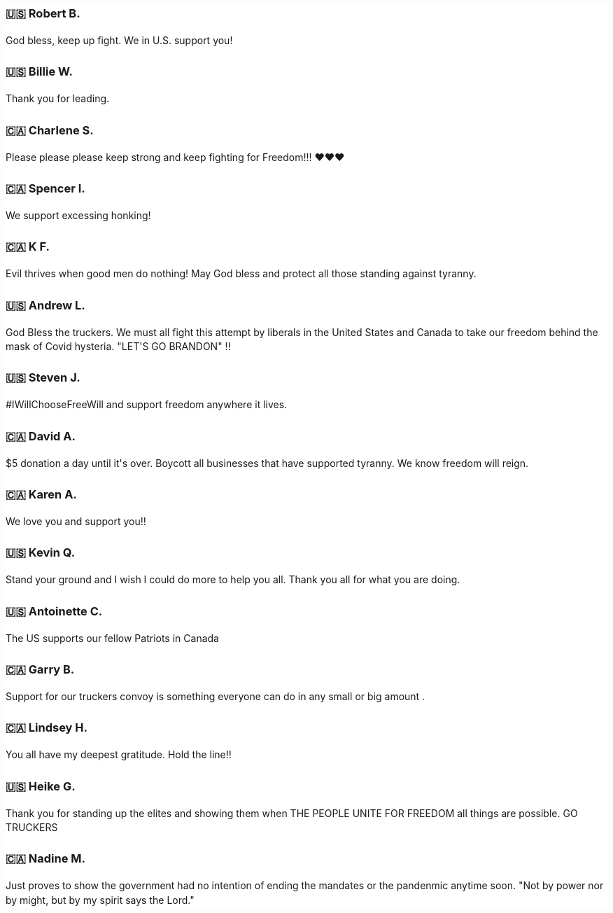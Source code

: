 ### 🇺🇸 Robert  B.
God bless, keep up fight. We in U.S. support you!

### 🇺🇸 Billie W.
Thank you for leading. 

### 🇨🇦 Charlene S.
Please please please keep strong and keep fighting for Freedom!!!   ❤❤❤

### 🇨🇦 Spencer I.
We support excessing honking! 

### 🇨🇦 K F.
Evil thrives when good men do nothing!  May God bless and protect all those standing against tyranny.

### 🇺🇸 Andrew L.
God Bless the truckers. We must all fight this attempt by liberals in the United States and Canada to take our freedom behind the mask of Covid hysteria. "LET'S GO BRANDON" !!

### 🇺🇸 Steven J.
#IWillChooseFreeWill and support freedom anywhere it lives.

### 🇨🇦 David A.
$5 donation a day until it's over. Boycott all businesses that have supported tyranny. We know freedom will reign. 

### 🇨🇦 Karen A.
We love you and support you!!

### 🇺🇸 Kevin Q.
Stand your ground and I wish I could do more to help you all. Thank you all for what you are doing.

### 🇺🇸 Antoinette  C.
The US supports our fellow Patriots in Canada 

### 🇨🇦 Garry  B.
Support for our truckers convoy is something everyone can do in any small or big amount .

### 🇨🇦 Lindsey H.
You all have my deepest gratitude. Hold the line!! 

### 🇺🇸 Heike G.
Thank you for standing up the elites and showing them when THE PEOPLE UNITE FOR FREEDOM all things are possible.  GO TRUCKERS

### 🇨🇦 Nadine M.
Just proves to show the government had no intention of ending the mandates or the pandenmic anytime soon. "Not by power nor by might, but by my spirit says the Lord." 
